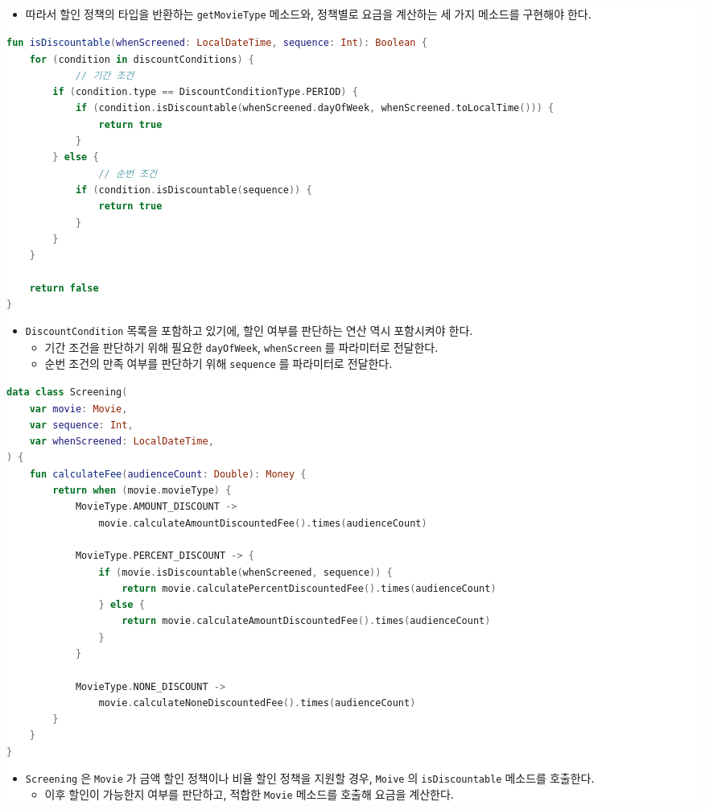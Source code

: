 
- 따라서 할인 정책의 타입을 반환하는 `getMovieType` 메소드와, 정책별로 요금을 계산하는 세 가지 메소드를 구현해야 한다.

```kotlin
fun isDiscountable(whenScreened: LocalDateTime, sequence: Int): Boolean {
    for (condition in discountConditions) {
		    // 기간 조건
        if (condition.type == DiscountConditionType.PERIOD) {
            if (condition.isDiscountable(whenScreened.dayOfWeek, whenScreened.toLocalTime())) {
                return true
            }
        } else {
		        // 순번 조건
            if (condition.isDiscountable(sequence)) {
                return true
            }
        }
    }

    return false
}
```

- `DiscountCondition` 목록을 포함하고 있기에, 할인 여부를 판단하는 연산 역시 포함시켜야 한다.
    - 기간 조건을 판단하기 위해 필요한 `dayOfWeek`, `whenScreen` 를 파라미터로 전달한다.
    - 순번 조건의 만족 여부를 판단하기 위해 `sequence` 를 파라미터로 전달한다.

```kotlin
data class Screening(
    var movie: Movie,
    var sequence: Int,
    var whenScreened: LocalDateTime,
) {
    fun calculateFee(audienceCount: Double): Money {
        return when (movie.movieType) {
            MovieType.AMOUNT_DISCOUNT ->
                movie.calculateAmountDiscountedFee().times(audienceCount)

            MovieType.PERCENT_DISCOUNT -> {
                if (movie.isDiscountable(whenScreened, sequence)) {
                    return movie.calculatePercentDiscountedFee().times(audienceCount)
                } else {
                    return movie.calculateAmountDiscountedFee().times(audienceCount)
                }
            }

            MovieType.NONE_DISCOUNT ->
                movie.calculateNoneDiscountedFee().times(audienceCount)
        }
    }
}
```

- `Screening` 은 `Movie` 가 금액 할인 정책이나 비율 할인 정책을 지원할 경우, `Moive` 의 `isDiscountable` 메소드를 호출한다.
    - 이후 할인이 가능한지 여부를 판단하고, 적합한 `Movie` 메소드를 호출해 요금을 계산한다.
